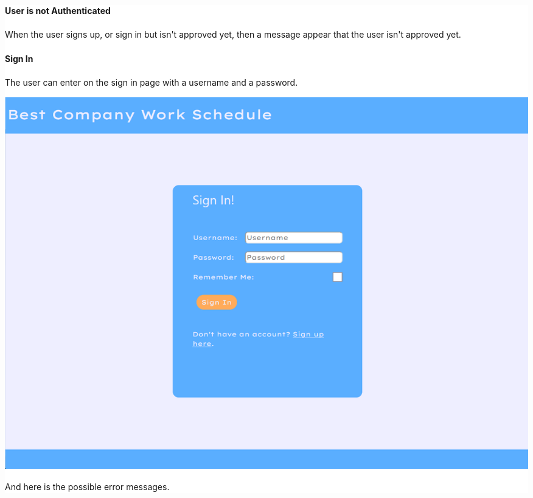#### User is not Authenticated

When the user signs up, or sign in but isn't approved yet, then a message appear that the user isn't approved yet. 

#### Sign In

The user can enter on the sign in page with a username and a password. 

![Sign In](documentation/README/sign-in.png)

And here is the possible error messages.
